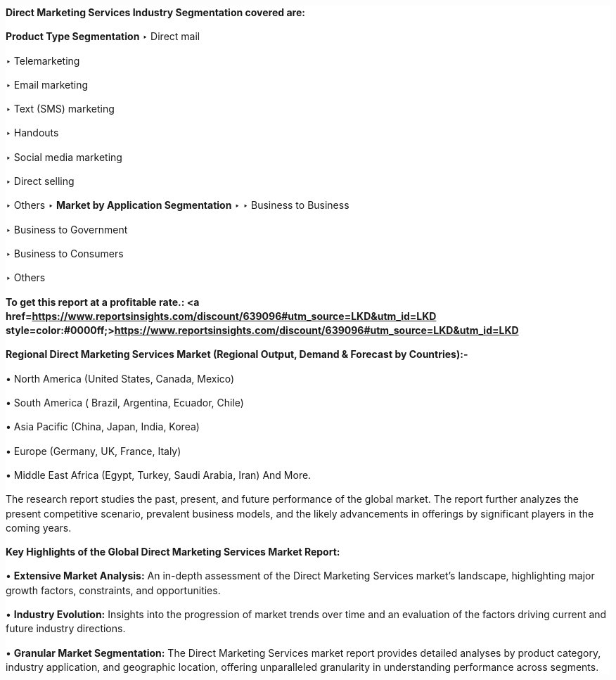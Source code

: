 <strong>Direct Marketing Services Industry Segmentation covered are:</strong>

<strong>Product Type Segmentation</strong>
‣
Direct mail

‣ Telemarketing

‣ Email marketing

‣ Text (SMS) marketing

‣ Handouts

‣ Social media marketing

‣ Direct selling

‣ Others
‣ 
<strong>Market by Application Segmentation</strong>
‣
‣  Business to Business

‣ Business to Government

‣ Business to Consumers

‣ Others

<strong>To get this report at a profitable rate.: <a href=https://www.reportsinsights.com/discount/639096#utm_source=LKD&utm_id=LKD style=color:#0000ff;>https://www.reportsinsights.com/discount/639096#utm_source=LKD&utm_id=LKD</a></strong></font>

<strong>Regional Direct Marketing Services Market (Regional Output, Demand &amp; Forecast by Countries):-</strong>

• North America (United States, Canada, Mexico)

• South America ( Brazil, Argentina, Ecuador, Chile)

• Asia Pacific (China, Japan, India, Korea)

• Europe (Germany, UK, France, Italy)

• Middle East Africa (Egypt, Turkey, Saudi Arabia, Iran) And More.

The research report studies the past, present, and future performance of the global market. The report further analyzes the present competitive scenario, prevalent business models, and the likely advancements in offerings by significant players in the coming years.

<strong>Key Highlights of the Global Direct Marketing Services Market Report:</strong>

• <strong>Extensive Market Analysis:</strong> An in-depth assessment of the Direct Marketing Services market’s landscape, highlighting major growth factors, constraints, and opportunities.

• <strong>Industry Evolution:</strong> Insights into the progression of market trends over time and an evaluation of the factors driving current and future industry directions.

• <strong>Granular Market Segmentation:</strong> The Direct Marketing Services market report provides detailed analyses by product category, industry application, and geographic location, offering unparalleled granularity in understanding performance across segments.
